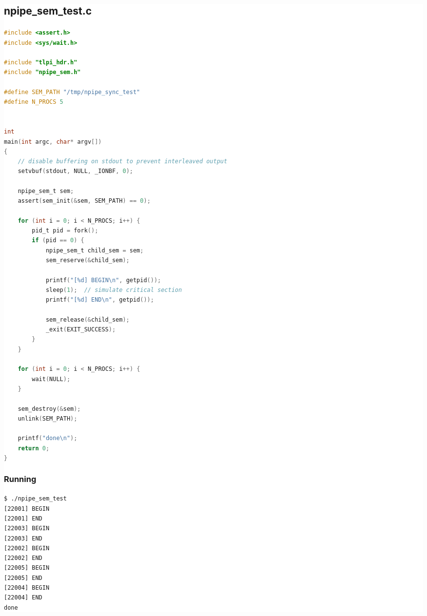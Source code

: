 ## npipe_sem_test.c
```C
#include <assert.h>
#include <sys/wait.h>

#include "tlpi_hdr.h"
#include "npipe_sem.h"

#define SEM_PATH "/tmp/npipe_sync_test"
#define N_PROCS 5


int
main(int argc, char* argv[])
{
    // disable buffering on stdout to prevent interleaved output
    setvbuf(stdout, NULL, _IONBF, 0);

    npipe_sem_t sem;
    assert(sem_init(&sem, SEM_PATH) == 0);

    for (int i = 0; i < N_PROCS; i++) {
        pid_t pid = fork();
        if (pid == 0) {
            npipe_sem_t child_sem = sem;
            sem_reserve(&child_sem);

            printf("[%d] BEGIN\n", getpid());
            sleep(1);  // simulate critical section
            printf("[%d] END\n", getpid());

            sem_release(&child_sem);
            _exit(EXIT_SUCCESS);
        }
    }

    for (int i = 0; i < N_PROCS; i++) {
        wait(NULL);
    }

    sem_destroy(&sem);
    unlink(SEM_PATH);

    printf("done\n");
    return 0;
}

```

### Running
```
$ ./npipe_sem_test
[22001] BEGIN
[22001] END
[22003] BEGIN
[22003] END
[22002] BEGIN
[22002] END
[22005] BEGIN
[22005] END
[22004] BEGIN
[22004] END
done
```